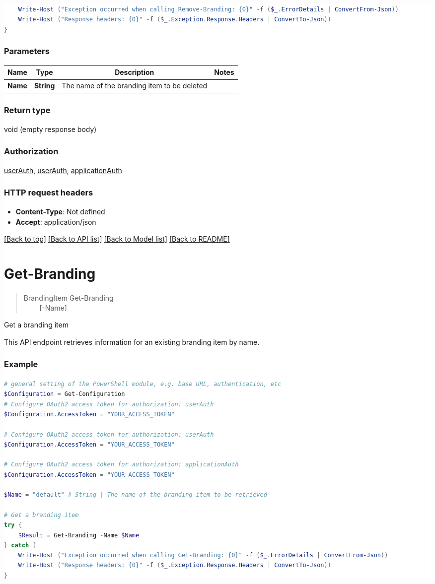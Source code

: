 ```powershell
    Write-Host ("Exception occurred when calling Remove-Branding: {0}" -f ($_.ErrorDetails | ConvertFrom-Json))
    Write-Host ("Response headers: {0}" -f ($_.Exception.Response.Headers | ConvertTo-Json))
}
```

### Parameters

Name | Type | Description  | Notes
------------- | ------------- | ------------- | -------------
 **Name** | **String**| The name of the branding item to be deleted | 

### Return type

void (empty response body)

### Authorization

[userAuth](../README.md#userAuth), [userAuth](../README.md#userAuth), [applicationAuth](../README.md#applicationAuth)

### HTTP request headers

 - **Content-Type**: Not defined
 - **Accept**: application/json

[[Back to top]](#) [[Back to API list]](../README.md#documentation-for-api-endpoints) [[Back to Model list]](../README.md#documentation-for-models) [[Back to README]](../README.md)

<a id="Get-Branding"></a>
# **Get-Branding**
> BrandingItem Get-Branding<br>
> &nbsp;&nbsp;&nbsp;&nbsp;&nbsp;&nbsp;&nbsp;&nbsp;[-Name] <String><br>

Get a branding item

This API endpoint retrieves information for an existing branding item by name.    

### Example
```powershell
# general setting of the PowerShell module, e.g. base URL, authentication, etc
$Configuration = Get-Configuration
# Configure OAuth2 access token for authorization: userAuth
$Configuration.AccessToken = "YOUR_ACCESS_TOKEN"

# Configure OAuth2 access token for authorization: userAuth
$Configuration.AccessToken = "YOUR_ACCESS_TOKEN"

# Configure OAuth2 access token for authorization: applicationAuth
$Configuration.AccessToken = "YOUR_ACCESS_TOKEN"

$Name = "default" # String | The name of the branding item to be retrieved

# Get a branding item
try {
    $Result = Get-Branding -Name $Name
} catch {
    Write-Host ("Exception occurred when calling Get-Branding: {0}" -f ($_.ErrorDetails | ConvertFrom-Json))
    Write-Host ("Response headers: {0}" -f ($_.Exception.Response.Headers | ConvertTo-Json))
}
```
